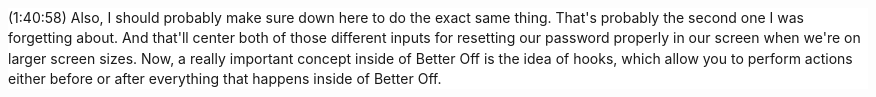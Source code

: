 (1:40:58)  Also, I should probably make sure down here to do the exact same thing. That's probably the second one I was forgetting about. And that'll center both of those different inputs for resetting our password properly in our screen when we're on larger screen sizes. Now, a really important concept inside of Better Off is the idea of hooks, which allow you to perform actions either before or after everything that happens inside of Better Off.
